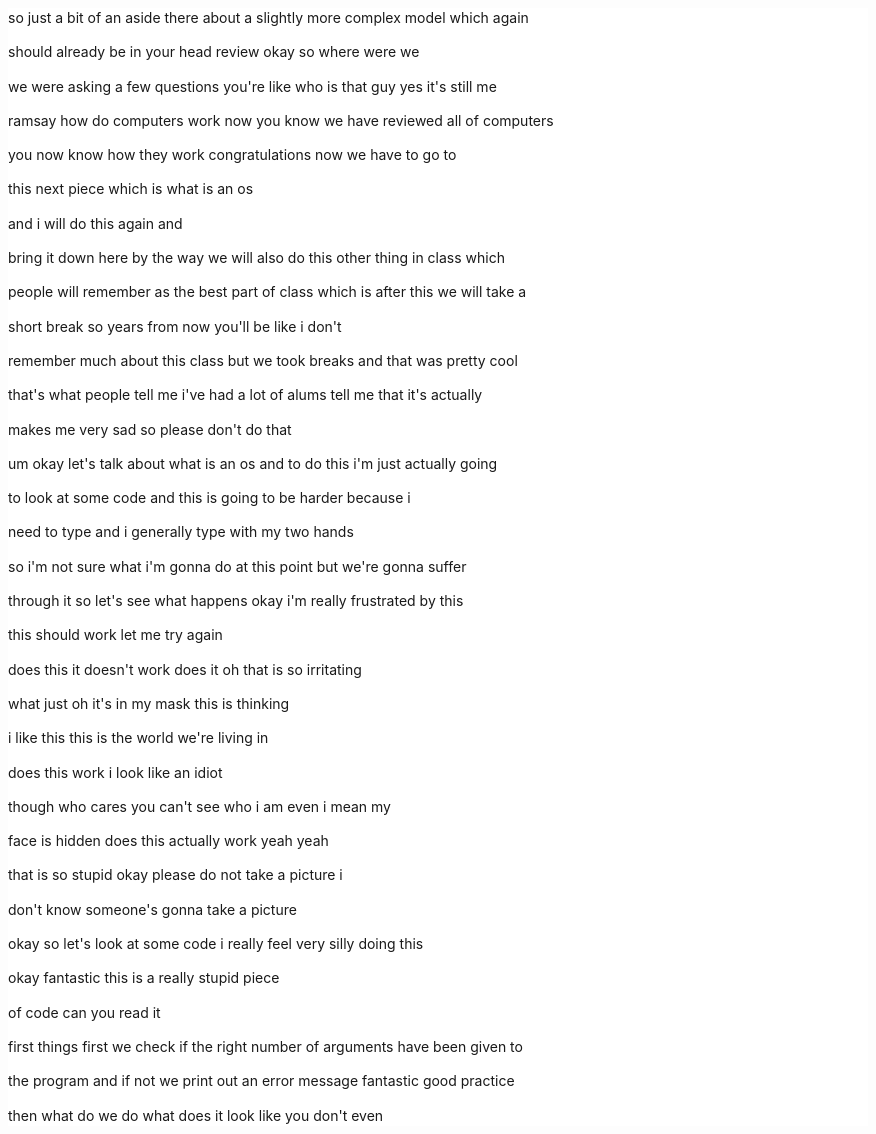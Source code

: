 so just a bit of an aside there about a slightly more complex model which again

should already be in your head review okay so where were we

we were asking a few questions you're like who is that guy yes it's still me

ramsay how do computers work now you know we have reviewed all of computers

you now know how they work congratulations now we have to go to

this next piece which is what is an os

and i will do this again and

bring it down here by the way we will also do this other thing in class which

people will remember as the best part of class which is after this we will take a

short break so years from now you'll be like i don't

remember much about this class but we took breaks and that was pretty cool

that's what people tell me i've had a lot of alums tell me that it's actually

makes me very sad so please don't do that

um okay let's talk about what is an os and to do this i'm just actually going

to look at some code and this is going to be harder because i

need to type and i generally type with my two hands

so i'm not sure what i'm gonna do at this point but we're gonna suffer

through it so let's see what happens okay i'm really frustrated by this

this should work let me try again

does this it doesn't work does it oh that is so irritating

what just oh it's in my mask this is thinking

i like this this is the world we're living in

does this work i look like an idiot

though who cares you can't see who i am even i mean my

face is hidden does this actually work yeah yeah

that is so stupid okay please do not take a picture i

don't know someone's gonna take a picture

okay so let's look at some code i really feel very silly doing this

okay fantastic this is a really stupid piece

of code can you read it

first things first we check if the right number of arguments have been given to

the program and if not we print out an error message fantastic good practice

then what do we do what does it look like you don't even
